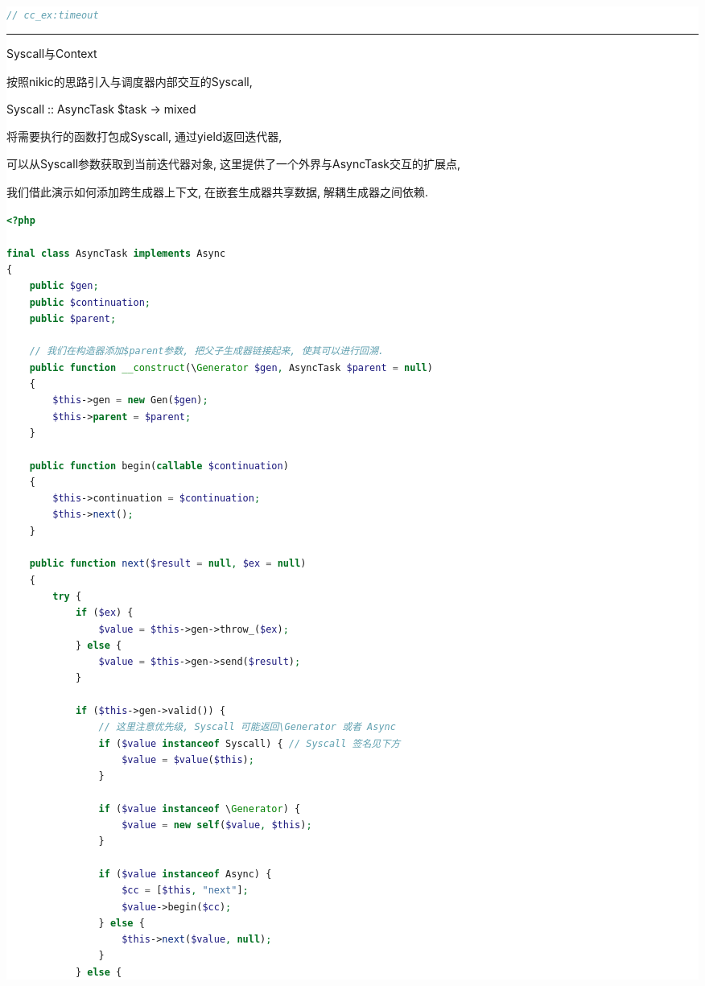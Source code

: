 ```php
// cc_ex:timeout
```

--------------------------------------------------------------------------------

Syscall与Context


按照nikic的思路引入与调度器内部交互的Syscall,

Syscall :: AsyncTask $task -> mixed

将需要执行的函数打包成Syscall, 通过yield返回迭代器,

可以从Syscall参数获取到当前迭代器对象, 这里提供了一个外界与AsyncTask交互的扩展点,

我们借此演示如何添加跨生成器上下文, 在嵌套生成器共享数据, 解耦生成器之间依赖.


```php
<?php

final class AsyncTask implements Async
{
    public $gen;
    public $continuation;
    public $parent;

    // 我们在构造器添加$parent参数, 把父子生成器链接起来, 使其可以进行回溯.
    public function __construct(\Generator $gen, AsyncTask $parent = null)
    {
        $this->gen = new Gen($gen);
        $this->parent = $parent;
    }

    public function begin(callable $continuation)
    {
        $this->continuation = $continuation;
        $this->next();
    }

    public function next($result = null, $ex = null)
    {
        try {
            if ($ex) {
                $value = $this->gen->throw_($ex);
            } else {
                $value = $this->gen->send($result);
            }

            if ($this->gen->valid()) {
                // 这里注意优先级, Syscall 可能返回\Generator 或者 Async
                if ($value instanceof Syscall) { // Syscall 签名见下方
                    $value = $value($this);
                }

                if ($value instanceof \Generator) {
                    $value = new self($value, $this);
                }

                if ($value instanceof Async) {
                    $cc = [$this, "next"];
                    $value->begin($cc);
                } else {
                    $this->next($value, null);
                }
            } else {
```